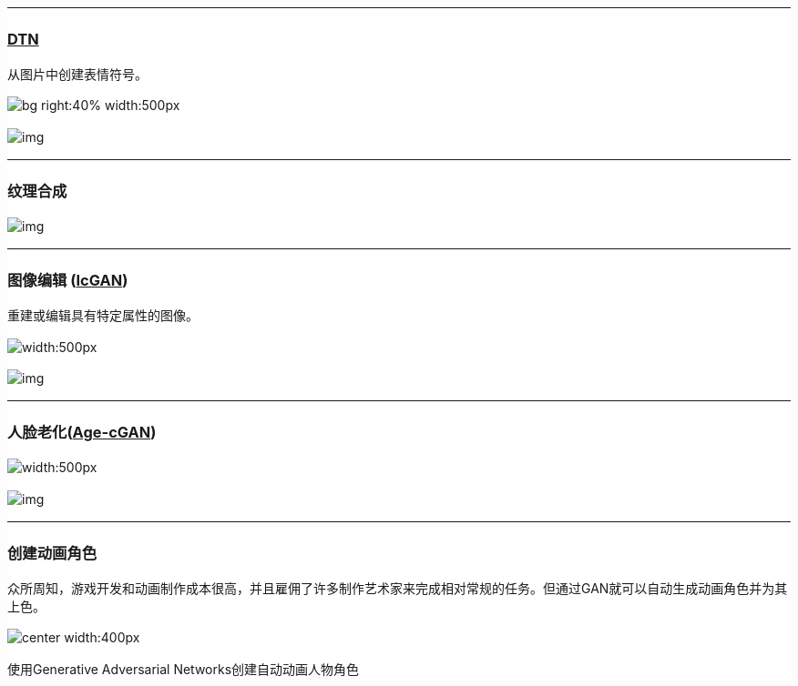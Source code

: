
----

### **[DTN](https://link.zhihu.com/?target=https%3A//arxiv.org/pdf/1611.02200.pdf)**

从图片中创建表情符号。



![bg right:40% width:500px](https://img-blog.csdnimg.cn/img_convert/98d6eaacac60d3e8a1039350b668e773.png)

![img](https://img-blog.csdnimg.cn/img_convert/eab55c0309c5cab90155b0a3d41472ea.png)

----

### **纹理合成**

![img](https://img-blog.csdnimg.cn/img_convert/d0c1b42a285515ea7d6be46d1058a265.png)

----

### **图像编辑 ([IcGAN](https://link.zhihu.com/?target=https%3A//github.com/Guim3/IcGAN))**

重建或编辑具有特定属性的图像。



![width:500px](https://img-blog.csdnimg.cn/img_convert/c2ea75b32951dce181dbec077f9f964f.png)

![img](https://img-blog.csdnimg.cn/img_convert/82d18f044b49646f084b5bf21d2872a3.png)

----

### **人脸老化([Age-cGAN](https://link.zhihu.com/?target=https%3A//arxiv.org/pdf/1702.01983.pdf))**



![width:500px](https://img-blog.csdnimg.cn/img_convert/cb96b232d736b336c690ed5dc7e6900c.png)

![img](https://img-blog.csdnimg.cn/img_convert/8044a3ceebb748d10bce4bad0417980b.png)

---


### **创建动画角色**

众所周知，游戏开发和动画制作成本很高，并且雇佣了许多制作艺术家来完成相对常规的任务。但通过GAN就可以自动生成动画角色并为其上色。

![center width:400px](https://img-blog.csdnimg.cn/img_convert/202c9708debb1e1e34399a648bb38409.png)

使用Generative Adversarial Networks创建自动动画人物角色
